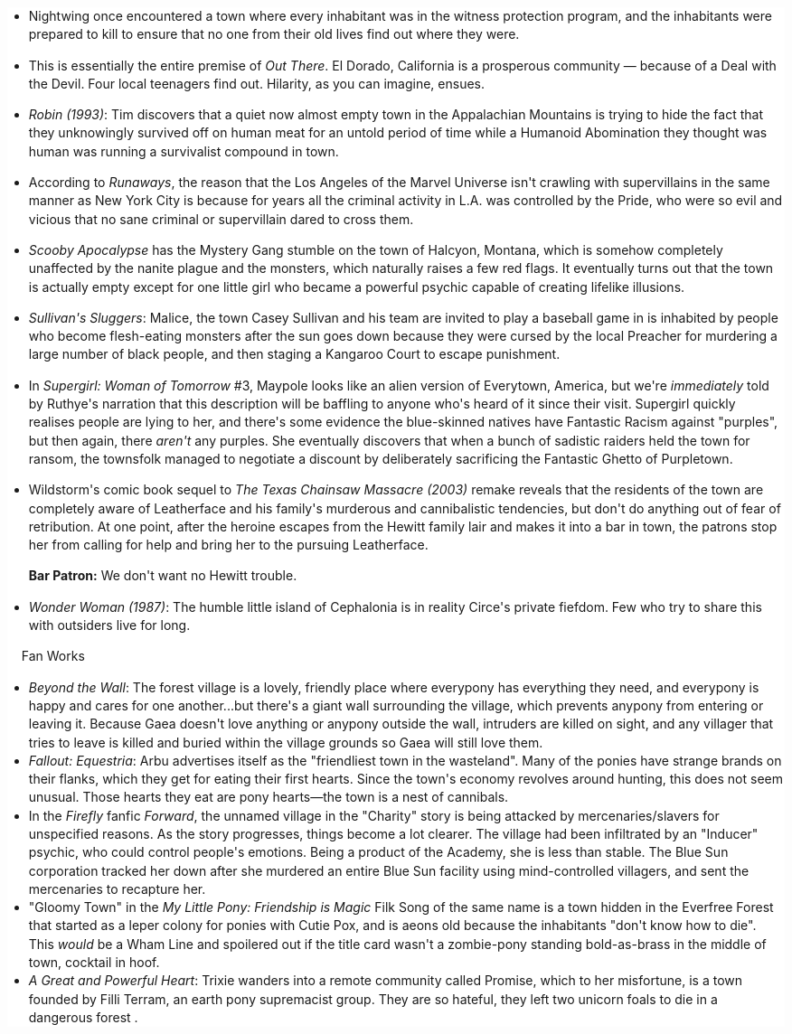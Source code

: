 -   Nightwing once encountered a town where every inhabitant was in the witness protection program, and the inhabitants were prepared to kill to ensure that no one from their old lives find out where they were.
-   This is essentially the entire premise of _Out There_. El Dorado, California is a prosperous community — because of a Deal with the Devil. Four local teenagers find out. Hilarity, as you can imagine, ensues.
-   _Robin (1993)_: Tim discovers that a quiet now almost empty town in the Appalachian Mountains is trying to hide the fact that they unknowingly survived off on human meat for an untold period of time while a Humanoid Abomination they thought was human was running a survivalist compound in town.
-   According to _Runaways_, the reason that the Los Angeles of the Marvel Universe isn't crawling with supervillains in the same manner as New York City is because for years all the criminal activity in L.A. was controlled by the Pride, who were so evil and vicious that no sane criminal or supervillain dared to cross them.
-   _Scooby Apocalypse_ has the Mystery Gang stumble on the town of Halcyon, Montana, which is somehow completely unaffected by the nanite plague and the monsters, which naturally raises a few red flags. It eventually turns out that the town is actually empty except for one little girl who became a powerful psychic capable of creating lifelike illusions.
-   _Sullivan's Sluggers_: Malice, the town Casey Sullivan and his team are invited to play a baseball game in is inhabited by people who become flesh-eating monsters after the sun goes down because they were cursed by the local Preacher for murdering a large number of black people, and then staging a Kangaroo Court to escape punishment.
-   In _Supergirl: Woman of Tomorrow_ #3, Maypole looks like an alien version of Everytown, America, but we're _immediately_ told by Ruthye's narration that this description will be baffling to anyone who's heard of it since their visit. Supergirl quickly realises people are lying to her, and there's some evidence the blue-skinned natives have Fantastic Racism against "purples", but then again, there _aren't_ any purples. She eventually discovers that when a bunch of sadistic raiders held the town for ransom, the townsfolk managed to negotiate a discount by deliberately sacrificing the Fantastic Ghetto of Purpletown.
-   Wildstorm's comic book sequel to _The Texas Chainsaw Massacre (2003)_ remake reveals that the residents of the town are completely aware of Leatherface and his family's murderous and cannibalistic tendencies, but don't do anything out of fear of retribution. At one point, after the heroine escapes from the Hewitt family lair and makes it into a bar in town, the patrons stop her from calling for help and bring her to the pursuing Leatherface.
    
    **Bar Patron:** We don't want no Hewitt trouble.
    
-   _Wonder Woman (1987)_: The humble little island of Cephalonia is in reality Circe's private fiefdom. Few who try to share this with outsiders live for long.

    Fan Works 

-   _Beyond the Wall_: The forest village is a lovely, friendly place where everypony has everything they need, and everypony is happy and cares for one another...but there's a giant wall surrounding the village, which prevents anypony from entering or leaving it. Because Gaea doesn't love anything or anypony outside the wall, intruders are killed on sight, and any villager that tries to leave is killed and buried within the village grounds so Gaea will still love them.
-   _Fallout: Equestria_: Arbu advertises itself as the "friendliest town in the wasteland". Many of the ponies have strange brands on their flanks, which they get for eating their first hearts. Since the town's economy revolves around hunting, this does not seem unusual. Those hearts they eat are pony hearts—the town is a nest of cannibals.
-   In the _Firefly_ fanfic _Forward_, the unnamed village in the "Charity" story is being attacked by mercenaries/slavers for unspecified reasons. As the story progresses, things become a lot clearer. The village had been infiltrated by an "Inducer" psychic, who could control people's emotions. Being a product of the Academy, she is less than stable. The Blue Sun corporation tracked her down after she murdered an entire Blue Sun facility using mind-controlled villagers, and sent the mercenaries to recapture her.
-   "Gloomy Town" in the _My Little Pony: Friendship is Magic_ Filk Song of the same name is a town hidden in the Everfree Forest that started as a leper colony for ponies with Cutie Pox, and is aeons old because the inhabitants "don't know how to die". This _would_ be a Wham Line and spoilered out if the title card wasn't a zombie-pony standing bold-as-brass in the middle of town, cocktail in hoof.
-   _A Great and Powerful Heart_: Trixie wanders into a remote community called Promise, which to her misfortune, is a town founded by Filli Terram, an earth pony supremacist group. They are so hateful, they left two unicorn foals to die in a dangerous forest .